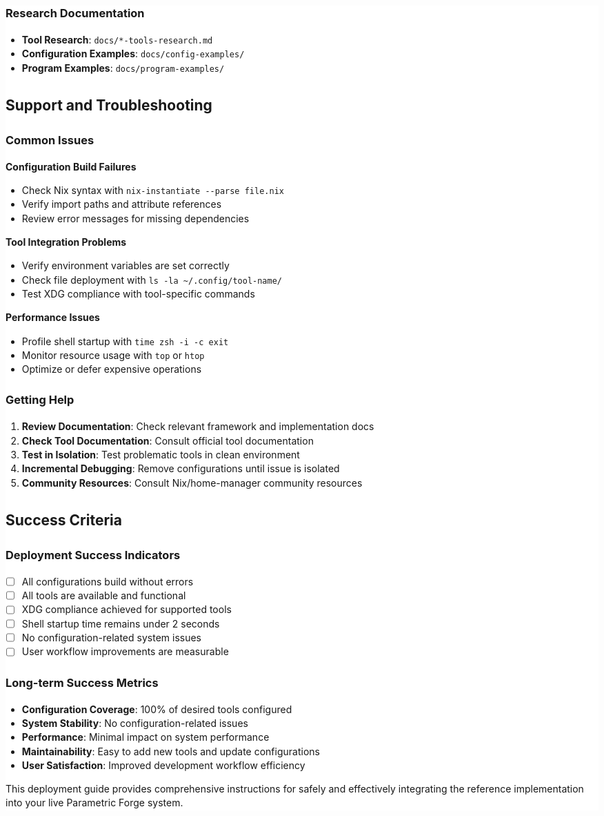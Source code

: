 ### Research Documentation
- **Tool Research**: `docs/*-tools-research.md`
- **Configuration Examples**: `docs/config-examples/`
- **Program Examples**: `docs/program-examples/`

## Support and Troubleshooting

### Common Issues

**Configuration Build Failures**
- Check Nix syntax with `nix-instantiate --parse file.nix`
- Verify import paths and attribute references
- Review error messages for missing dependencies

**Tool Integration Problems**
- Verify environment variables are set correctly
- Check file deployment with `ls -la ~/.config/tool-name/`
- Test XDG compliance with tool-specific commands

**Performance Issues**
- Profile shell startup with `time zsh -i -c exit`
- Monitor resource usage with `top` or `htop`
- Optimize or defer expensive operations

### Getting Help

1. **Review Documentation**: Check relevant framework and implementation docs
2. **Check Tool Documentation**: Consult official tool documentation
3. **Test in Isolation**: Test problematic tools in clean environment
4. **Incremental Debugging**: Remove configurations until issue is isolated
5. **Community Resources**: Consult Nix/home-manager community resources

## Success Criteria

### Deployment Success Indicators
- [ ] All configurations build without errors
- [ ] All tools are available and functional
- [ ] XDG compliance achieved for supported tools
- [ ] Shell startup time remains under 2 seconds
- [ ] No configuration-related system issues
- [ ] User workflow improvements are measurable

### Long-term Success Metrics
- **Configuration Coverage**: 100% of desired tools configured
- **System Stability**: No configuration-related issues
- **Performance**: Minimal impact on system performance
- **Maintainability**: Easy to add new tools and update configurations
- **User Satisfaction**: Improved development workflow efficiency

This deployment guide provides comprehensive instructions for safely and effectively integrating the reference implementation into your live Parametric Forge system.